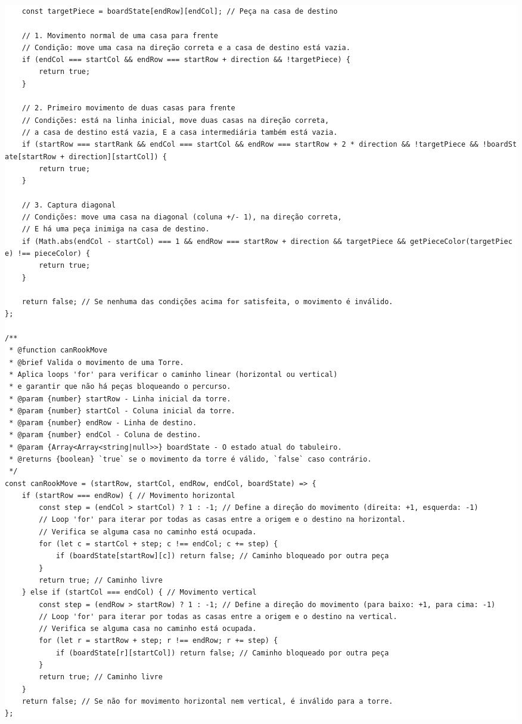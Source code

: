         const targetPiece = boardState[endRow][endCol]; // Peça na casa de destino

        // 1. Movimento normal de uma casa para frente
        // Condição: move uma casa na direção correta e a casa de destino está vazia.
        if (endCol === startCol && endRow === startRow + direction && !targetPiece) {
            return true;
        }

        // 2. Primeiro movimento de duas casas para frente
        // Condições: está na linha inicial, move duas casas na direção correta,
        // a casa de destino está vazia, E a casa intermediária também está vazia.
        if (startRow === startRank && endCol === startCol && endRow === startRow + 2 * direction && !targetPiece && !boardState[startRow + direction][startCol]) {
            return true;
        }

        // 3. Captura diagonal
        // Condições: move uma casa na diagonal (coluna +/- 1), na direção correta,
        // E há uma peça inimiga na casa de destino.
        if (Math.abs(endCol - startCol) === 1 && endRow === startRow + direction && targetPiece && getPieceColor(targetPiece) !== pieceColor) {
            return true;
        }

        return false; // Se nenhuma das condições acima for satisfeita, o movimento é inválido.
    };

    /**
     * @function canRookMove
     * @brief Valida o movimento de uma Torre.
     * Aplica loops 'for' para verificar o caminho linear (horizontal ou vertical)
     * e garantir que não há peças bloqueando o percurso.
     * @param {number} startRow - Linha inicial da torre.
     * @param {number} startCol - Coluna inicial da torre.
     * @param {number} endRow - Linha de destino.
     * @param {number} endCol - Coluna de destino.
     * @param {Array<Array<string|null>>} boardState - O estado atual do tabuleiro.
     * @returns {boolean} `true` se o movimento da torre é válido, `false` caso contrário.
     */
    const canRookMove = (startRow, startCol, endRow, endCol, boardState) => {
        if (startRow === endRow) { // Movimento horizontal
            const step = (endCol > startCol) ? 1 : -1; // Define a direção do movimento (direita: +1, esquerda: -1)
            // Loop 'for' para iterar por todas as casas entre a origem e o destino na horizontal.
            // Verifica se alguma casa no caminho está ocupada.
            for (let c = startCol + step; c !== endCol; c += step) {
                if (boardState[startRow][c]) return false; // Caminho bloqueado por outra peça
            }
            return true; // Caminho livre
        } else if (startCol === endCol) { // Movimento vertical
            const step = (endRow > startRow) ? 1 : -1; // Define a direção do movimento (para baixo: +1, para cima: -1)
            // Loop 'for' para iterar por todas as casas entre a origem e o destino na vertical.
            // Verifica se alguma casa no caminho está ocupada.
            for (let r = startRow + step; r !== endRow; r += step) {
                if (boardState[r][startCol]) return false; // Caminho bloqueado por outra peça
            }
            return true; // Caminho livre
        }
        return false; // Se não for movimento horizontal nem vertical, é inválido para a torre.
    };
